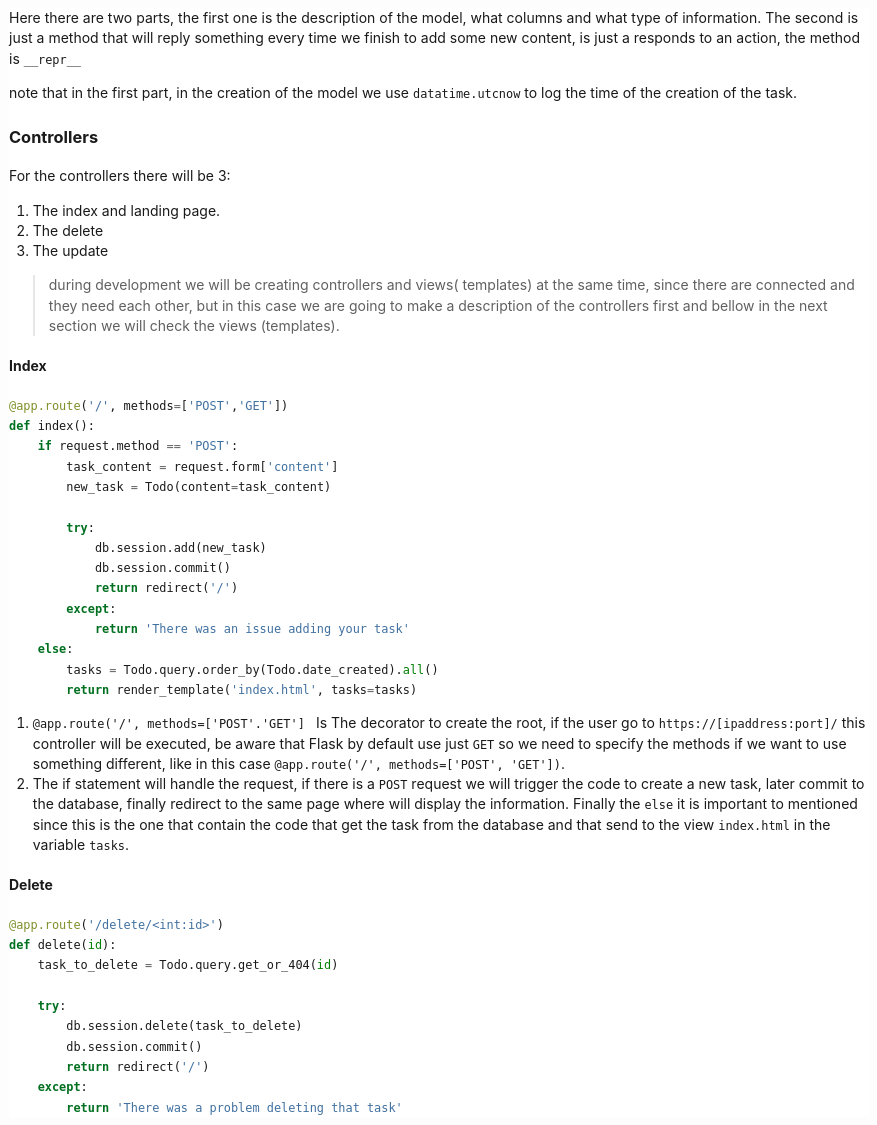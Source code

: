 Here there are two parts, the first one is the description of the model, what columns and what type of information. The second is just a method that will reply something every time we finish to add some new content, is just a responds to an action, the method is `__repr__`

note that in the first part, in the creation of the model we use `datatime.utcnow` to log the time of the creation of the task.

### Controllers 

For the controllers there will be 3:  
1. The index and landing page.
2. The delete
3. The update

>during development we will be creating controllers and views( templates) at the same time, since there are connected and they need each other, but in this case we are going to make a description of the controllers first and bellow in the next section we will check the views (templates).  

#### Index

```python
@app.route('/', methods=['POST','GET'])
def index():
    if request.method == 'POST':
        task_content = request.form['content']
        new_task = Todo(content=task_content)

        try:
            db.session.add(new_task)
            db.session.commit()
            return redirect('/')
        except:
            return 'There was an issue adding your task'
    else:
        tasks = Todo.query.order_by(Todo.date_created).all()
        return render_template('index.html', tasks=tasks)
```
1. `@app.route('/', methods=['POST'.'GET'] ` Is The decorator to create the root, if  the user go to `https://[ipaddress:port]/`  this controller will be executed, be aware that Flask by default use just `GET` so we need to specify the methods if we want to use something different, like in this case `@app.route('/', methods=['POST', 'GET'])`.  
2. The if statement will handle the request, if there is a `POST` request we will trigger the code to create a new task, later commit to the database, finally redirect to the same page where will display the information. Finally the `else`  it is important to mentioned since this is the one that contain the code that get the task from the database and that send to the view `index.html` in the variable `tasks`.  

#### Delete

```python
@app.route('/delete/<int:id>')
def delete(id):
    task_to_delete = Todo.query.get_or_404(id)

    try:
        db.session.delete(task_to_delete)
        db.session.commit()
        return redirect('/')
    except:
        return 'There was a problem deleting that task'
```

